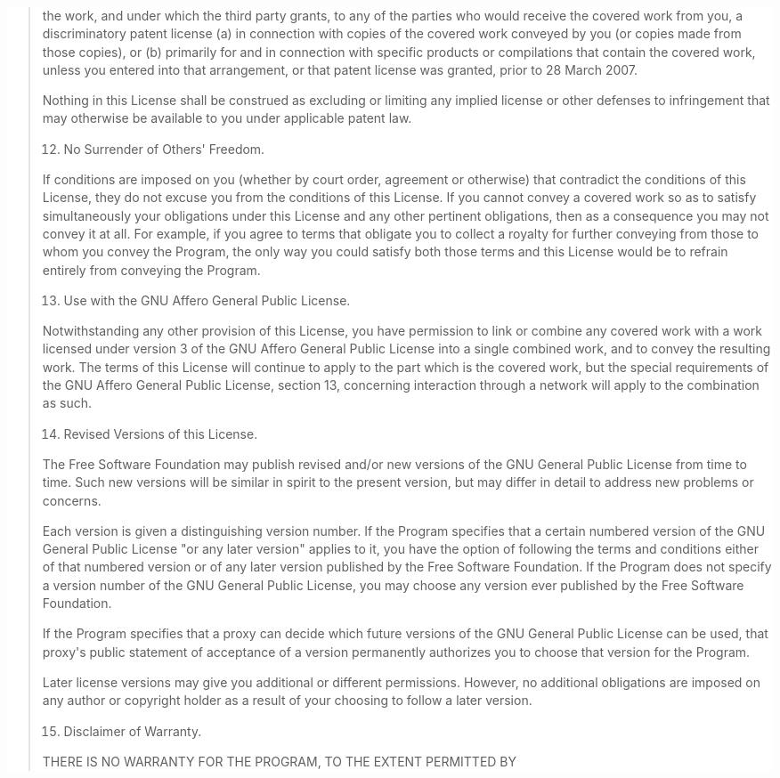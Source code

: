 > the work, and under which the third party grants, to any of the
> parties who would receive the covered work from you, a discriminatory
> patent license (a) in connection with copies of the covered work
> conveyed by you (or copies made from those copies), or (b) primarily
> for and in connection with specific products or compilations that
> contain the covered work, unless you entered into that arrangement,
> or that patent license was granted, prior to 28 March 2007.
>
> Nothing in this License shall be construed as excluding or limiting
> any implied license or other defenses to infringement that may
> otherwise be available to you under applicable patent law.
>
> 12. No Surrender of Others' Freedom.
>
> If conditions are imposed on you (whether by court order, agreement or
> otherwise) that contradict the conditions of this License, they do not
> excuse you from the conditions of this License.  If you cannot convey a
> covered work so as to satisfy simultaneously your obligations under this
> License and any other pertinent obligations, then as a consequence you may
> not convey it at all.  For example, if you agree to terms that obligate you
> to collect a royalty for further conveying from those to whom you convey
> the Program, the only way you could satisfy both those terms and this
> License would be to refrain entirely from conveying the Program.
>
> 13. Use with the GNU Affero General Public License.
>
> Notwithstanding any other provision of this License, you have
> permission to link or combine any covered work with a work licensed
> under version 3 of the GNU Affero General Public License into a single
> combined work, and to convey the resulting work.  The terms of this
> License will continue to apply to the part which is the covered work,
> but the special requirements of the GNU Affero General Public License,
> section 13, concerning interaction through a network will apply to the
> combination as such.
>
> 14. Revised Versions of this License.
>
> The Free Software Foundation may publish revised and/or new versions of
> the GNU General Public License from time to time.  Such new versions will
> be similar in spirit to the present version, but may differ in detail to
> address new problems or concerns.
>
> Each version is given a distinguishing version number.  If the
> Program specifies that a certain numbered version of the GNU General
> Public License "or any later version" applies to it, you have the
> option of following the terms and conditions either of that numbered
> version or of any later version published by the Free Software
> Foundation.  If the Program does not specify a version number of the
> GNU General Public License, you may choose any version ever published
> by the Free Software Foundation.
>
> If the Program specifies that a proxy can decide which future
> versions of the GNU General Public License can be used, that proxy's
> public statement of acceptance of a version permanently authorizes you
> to choose that version for the Program.
>
> Later license versions may give you additional or different
> permissions.  However, no additional obligations are imposed on any
> author or copyright holder as a result of your choosing to follow a
> later version.
>
> 15. Disclaimer of Warranty.
>
> THERE IS NO WARRANTY FOR THE PROGRAM, TO THE EXTENT PERMITTED BY